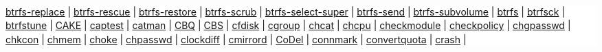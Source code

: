  [btrfs-replace](https://man7.org/linux/man-pages/man8/btrfs-replace.8.html)                                                   | 
 [btrfs-rescue](https://man7.org/linux/man-pages/man8/btrfs-rescue.8.html)                                                     | 
 [btrfs-restore](https://man7.org/linux/man-pages/man8/btrfs-restore.8.html)                                                   | 
 [btrfs-scrub](https://man7.org/linux/man-pages/man8/btrfs-scrub.8.html)                                                       | 
 [btrfs-select-super](https://man7.org/linux/man-pages/man8/btrfs-select-super.8.html)                                         | 
 [btrfs-send](https://man7.org/linux/man-pages/man8/btrfs-send.8.html)                                                         | 
 [btrfs-subvolume](https://man7.org/linux/man-pages/man8/btrfs-subvolume.8.html)                                               | 
 [btrfs](https://man7.org/linux/man-pages/man8/btrfs.8.html)                                                                   | 
 [btrfsck](https://man7.org/linux/man-pages/man8/btrfsck.8.html)                                                               | 
 [btrfstune](https://man7.org/linux/man-pages/man8/btrfstune.8.html)                                                           | 
 [CAKE](https://man7.org/linux/man-pages/man8/CAKE.8.html)                                                                     | 
 [captest](https://man7.org/linux/man-pages/man8/captest.8.html)                                                               | 
 [catman](https://man7.org/linux/man-pages/man8/catman.8.html)                                                                 | 
 [CBQ](https://man7.org/linux/man-pages/man8/CBQ.8.html)                                                                       | 
 [CBS](https://man7.org/linux/man-pages/man8/CBS.8.html)                                                                       | 
 [cfdisk](https://man7.org/linux/man-pages/man8/cfdisk.8.html)                                                                 | 
 [cgroup](https://man7.org/linux/man-pages/man8/cgroup.8.html)                                                                 | 
 [chcat](https://man7.org/linux/man-pages/man8/chcat.8.html)                                                                   | 
 [chcpu](https://man7.org/linux/man-pages/man8/chcpu.8.html)                                                                   | 
 [checkmodule](https://man7.org/linux/man-pages/man8/checkmodule.8.html)                                                       | 
 [checkpolicy](https://man7.org/linux/man-pages/man8/checkpolicy.8.html)                                                       | 
 [chgpasswd](https://man7.org/linux/man-pages/man8/chgpasswd.8.html)                                                           | 
 [chkcon](https://man7.org/linux/man-pages/man8/chkcon.8.html)                                                                 | 
 [chmem](https://man7.org/linux/man-pages/man8/chmem.8.html)                                                                   | 
 [choke](https://man7.org/linux/man-pages/man8/choke.8.html)                                                                   | 
 [chpasswd](https://man7.org/linux/man-pages/man8/chpasswd.8.html)                                                             | 
 [clockdiff](https://man7.org/linux/man-pages/man8/clockdiff.8.html)                                                           | 
 [cmirrord](https://man7.org/linux/man-pages/man8/cmirrord.8.html)                                                             | 
 [CoDel](https://man7.org/linux/man-pages/man8/CoDel.8.html)                                                                   | 
 [connmark](https://man7.org/linux/man-pages/man8/connmark.8.html)                                                             | 
 [convertquota](https://man7.org/linux/man-pages/man8/convertquota.8.html)                                                     | 
 [crash](https://man7.org/linux/man-pages/man8/crash.8.html)                                                                   | 